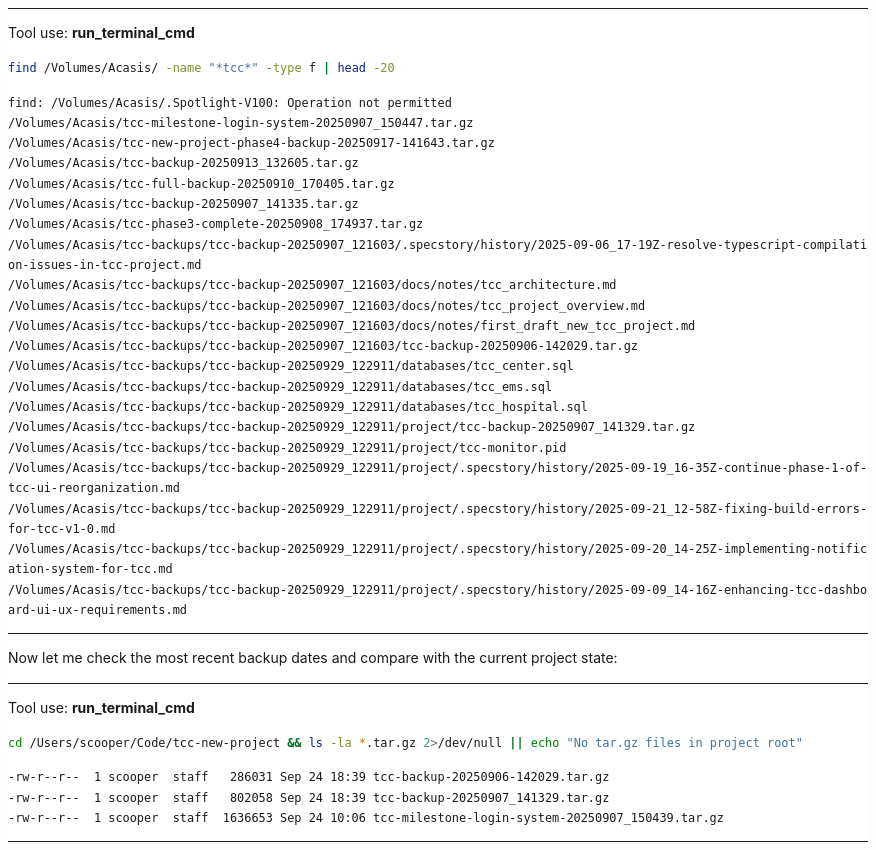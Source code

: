 
---

Tool use: **run_terminal_cmd**

```bash
find /Volumes/Acasis/ -name "*tcc*" -type f | head -20
```

```
find: /Volumes/Acasis/.Spotlight-V100: Operation not permitted
/Volumes/Acasis/tcc-milestone-login-system-20250907_150447.tar.gz
/Volumes/Acasis/tcc-new-project-phase4-backup-20250917-141643.tar.gz
/Volumes/Acasis/tcc-backup-20250913_132605.tar.gz
/Volumes/Acasis/tcc-full-backup-20250910_170405.tar.gz
/Volumes/Acasis/tcc-backup-20250907_141335.tar.gz
/Volumes/Acasis/tcc-phase3-complete-20250908_174937.tar.gz
/Volumes/Acasis/tcc-backups/tcc-backup-20250907_121603/.specstory/history/2025-09-06_17-19Z-resolve-typescript-compilation-issues-in-tcc-project.md
/Volumes/Acasis/tcc-backups/tcc-backup-20250907_121603/docs/notes/tcc_architecture.md
/Volumes/Acasis/tcc-backups/tcc-backup-20250907_121603/docs/notes/tcc_project_overview.md
/Volumes/Acasis/tcc-backups/tcc-backup-20250907_121603/docs/notes/first_draft_new_tcc_project.md
/Volumes/Acasis/tcc-backups/tcc-backup-20250907_121603/tcc-backup-20250906-142029.tar.gz
/Volumes/Acasis/tcc-backups/tcc-backup-20250929_122911/databases/tcc_center.sql
/Volumes/Acasis/tcc-backups/tcc-backup-20250929_122911/databases/tcc_ems.sql
/Volumes/Acasis/tcc-backups/tcc-backup-20250929_122911/databases/tcc_hospital.sql
/Volumes/Acasis/tcc-backups/tcc-backup-20250929_122911/project/tcc-backup-20250907_141329.tar.gz
/Volumes/Acasis/tcc-backups/tcc-backup-20250929_122911/project/tcc-monitor.pid
/Volumes/Acasis/tcc-backups/tcc-backup-20250929_122911/project/.specstory/history/2025-09-19_16-35Z-continue-phase-1-of-tcc-ui-reorganization.md
/Volumes/Acasis/tcc-backups/tcc-backup-20250929_122911/project/.specstory/history/2025-09-21_12-58Z-fixing-build-errors-for-tcc-v1-0.md
/Volumes/Acasis/tcc-backups/tcc-backup-20250929_122911/project/.specstory/history/2025-09-20_14-25Z-implementing-notification-system-for-tcc.md
/Volumes/Acasis/tcc-backups/tcc-backup-20250929_122911/project/.specstory/history/2025-09-09_14-16Z-enhancing-tcc-dashboard-ui-ux-requirements.md

```

---

Now let me check the most recent backup dates and compare with the current project state:


---

Tool use: **run_terminal_cmd**

```bash
cd /Users/scooper/Code/tcc-new-project && ls -la *.tar.gz 2>/dev/null || echo "No tar.gz files in project root"
```

```
-rw-r--r--  1 scooper  staff   286031 Sep 24 18:39 tcc-backup-20250906-142029.tar.gz
-rw-r--r--  1 scooper  staff   802058 Sep 24 18:39 tcc-backup-20250907_141329.tar.gz
-rw-r--r--  1 scooper  staff  1636653 Sep 24 10:06 tcc-milestone-login-system-20250907_150439.tar.gz

```

---
